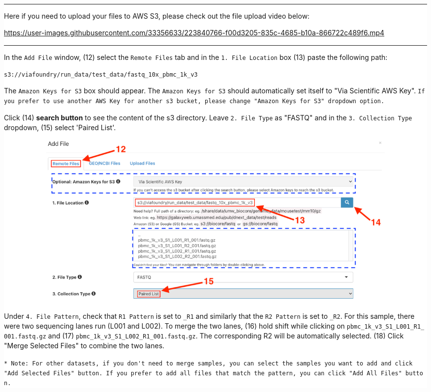 ***

Here if you need to upload your files to AWS S3, please check out the file upload video below:

https://user-images.githubusercontent.com/33356633/223840766-f00d3205-835c-4685-b10a-866722c489f6.mp4

***

In the `Add File` window, (12) select the `Remote Files` tab and in the `1. File Location` box (13) paste the following path: 

```
s3://viafoundry/run_data/test_data/fastq_10x_pbmc_1k_v3
```

The `Amazon Keys for S3` box should appear. The `Amazon Keys for S3` should automatically set itself to "Via Scientific AWS Key". ```If you prefer to use another AWS Key for another s3 bucket, please change "Amazon Keys for S3" dropdown option.``` 

Click (14) **search button** to see the content of the s3 directory. Leave `2. File Type` as "FASTQ" and in the `3. Collection Type` dropdown, (15) select 'Paired List'. 

<p align="center"> <img src="sc-rnaseq_images/add_file1.png" width="80%"> </p>



Under `4. File Pattern`, check that `R1 Pattern` is set to `_R1` and similarly that the `R2 Pattern` is set to `_R2`. For this sample, there were two sequencing lanes run (L001 and L002). To merge the two lanes, (16) hold shift while clicking on `pbmc_1k_v3_S1_L001_R1_001.fastq.gz` and (17) `pbmc_1k_v3_S1_L002_R1_001.fastq.gz`. The corresponding R2 will be automatically selected. (18) Click "Merge Selected Files" to combine the two lanes.

```
* Note: For other datasets, if you don't need to merge samples, you can select the samples you want to add and click 
"Add Selected Files" button. If you prefer to add all files that match the pattern, you can click "Add All Files" button.
```

